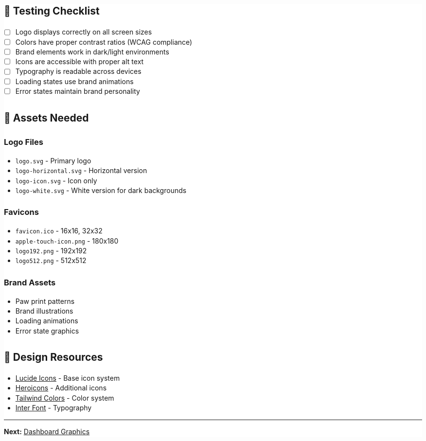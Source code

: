 ## 🐛 **Testing Checklist**

- [ ] Logo displays correctly on all screen sizes
- [ ] Colors have proper contrast ratios (WCAG compliance)
- [ ] Brand elements work in dark/light environments
- [ ] Icons are accessible with proper alt text
- [ ] Typography is readable across devices
- [ ] Loading states use brand animations
- [ ] Error states maintain brand personality

## 📝 **Assets Needed**

### **Logo Files**
- `logo.svg` - Primary logo
- `logo-horizontal.svg` - Horizontal version
- `logo-icon.svg` - Icon only
- `logo-white.svg` - White version for dark backgrounds

### **Favicons**
- `favicon.ico` - 16x16, 32x32
- `apple-touch-icon.png` - 180x180
- `logo192.png` - 192x192
- `logo512.png` - 512x512

### **Brand Assets**
- Paw print patterns
- Brand illustrations
- Loading animations
- Error state graphics

## 🔗 **Design Resources**

- [Lucide Icons](https://lucide.dev/) - Base icon system
- [Heroicons](https://heroicons.com/) - Additional icons
- [Tailwind Colors](https://tailwindcss.com/docs/customizing-colors) - Color system
- [Inter Font](https://fonts.google.com/specimen/Inter) - Typography

---

**Next:** [Dashboard Graphics](./dashboard-graphics.md)

